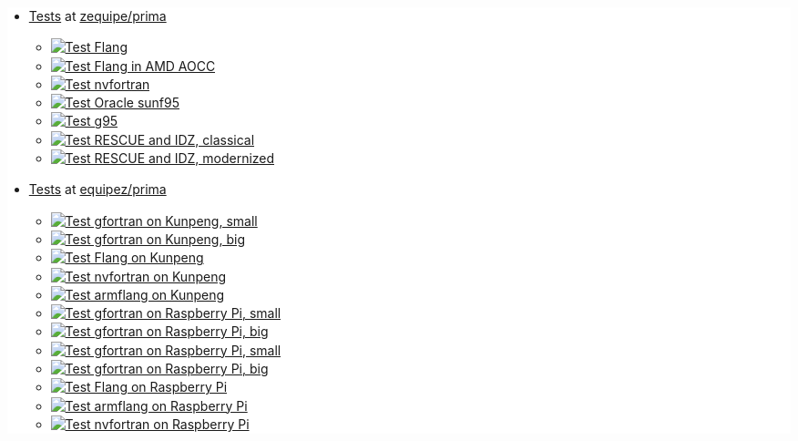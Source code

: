 - [Tests](https://github.com/zequipe/prima/actions) at [zequipe/prima](https://github.com/zequipe/prima)
    - [![Test Flang](https://github.com/zequipe/prima/actions/workflows/test_flang.yml/badge.svg)](https://github.com/zequipe/prima/actions/workflows/test_flang.yml)
    - [![Test Flang in AMD AOCC](https://github.com/zequipe/prima/actions/workflows/test_aflang.yml/badge.svg)](https://github.com/zequipe/prima/actions/workflows/test_aflang.yml)
    - [![Test nvfortran](https://github.com/zequipe/prima/actions/workflows/test_nvfortran.yml/badge.svg)](https://github.com/zequipe/prima/actions/workflows/test_nvfortran.yml)
    - [![Test Oracle sunf95](https://github.com/zequipe/prima/actions/workflows/test_sunf95.yml/badge.svg)](https://github.com/zequipe/prima/actions/workflows/test_sunf95.yml)
    - [![Test g95](https://github.com/zequipe/prima/actions/workflows/test_g95.yml/badge.svg)](https://github.com/zequipe/prima/actions/workflows/test_g95.yml)
    - [![Test RESCUE and IDZ, classical](https://github.com/zequipe/prima/actions/workflows/profile_rescue_idz_classical.yml/badge.svg)](https://github.com/zequipe/prima/actions/workflows/profile_rescue_idz_classical.yml)
    - [![Test RESCUE and IDZ, modernized](https://github.com/zequipe/prima/actions/workflows/profile_rescue_idz_modernized.yml/badge.svg)](https://github.com/zequipe/prima/actions/workflows/profile_rescue_idz_modernized.yml)

- [Tests](https://github.com/equipez/prima/actions) at [equipez/prima](https://github.com/equipez/prima)
    - [![Test gfortran on Kunpeng, small](https://github.com/equipez/prima/actions/workflows/test_gfortran_kunpeng_small.yml/badge.svg)](https://github.com/equipez/prima/actions/workflows/test_gfortran_kunpeng_small.yml)
    - [![Test gfortran on Kunpeng, big](https://github.com/equipez/prima/actions/workflows/test_gfortran_kunpeng_big.yml/badge.svg)](https://github.com/equipez/prima/actions/workflows/test_gfortran_kunpeng_big.yml)
    - [![Test Flang on Kunpeng](https://github.com/equipez/prima/actions/workflows/test_flang_kunpeng.yml/badge.svg)](https://github.com/equipez/prima/actions/workflows/test_flang_kunpeng.yml)
    - [![Test nvfortran on Kunpeng](https://github.com/equipez/prima/actions/workflows/test_nvfortran_kunpeng.yml/badge.svg)](https://github.com/equipez/prima/actions/workflows/test_nvfortran_kunpeng.yml)
    - [![Test armflang on Kunpeng](https://github.com/equipez/prima/actions/workflows/test_armflang_kunpeng.yml/badge.svg)](https://github.com/equipez/prima/actions/workflows/test_armflang_kunpeng.yml)
    - [![Test gfortran on Raspberry Pi, small](https://github.com/equipez/prima/actions/workflows/test_gfortran_pi32_small.yml/badge.svg)](https://github.com/equipez/prima/actions/workflows/test_gfortran_pi32_small.yml)
    - [![Test gfortran on Raspberry Pi, big](https://github.com/equipez/prima/actions/workflows/test_gfortran_pi32_big.yml/badge.svg)](https://github.com/equipez/prima/actions/workflows/test_gfortran_pi32_big.yml)
    - [![Test gfortran on Raspberry Pi, small](https://github.com/equipez/prima/actions/workflows/test_gfortran_pi64_small.yml/badge.svg)](https://github.com/equipez/prima/actions/workflows/test_gfortran_pi64_small.yml)
    - [![Test gfortran on Raspberry Pi, big](https://github.com/equipez/prima/actions/workflows/test_gfortran_pi64_big.yml/badge.svg)](https://github.com/equipez/prima/actions/workflows/test_gfortran_pi64_big.yml)
    - [![Test Flang on Raspberry Pi](https://github.com/equipez/prima/actions/workflows/test_flang_pi.yml/badge.svg)](https://github.com/equipez/prima/actions/workflows/test_flang_pi.yml)
    - [![Test armflang on Raspberry Pi](https://github.com/equipez/prima/actions/workflows/test_armflang_pi.yml/badge.svg)](https://github.com/equipez/prima/actions/workflows/test_armflang_pi.yml)
    - [![Test nvfortran on Raspberry Pi](https://github.com/equipez/prima/actions/workflows/test_nvfortran_pi.yml/badge.svg)](https://github.com/equipez/prima/actions/workflows/test_nvfortran_pi.yml)
